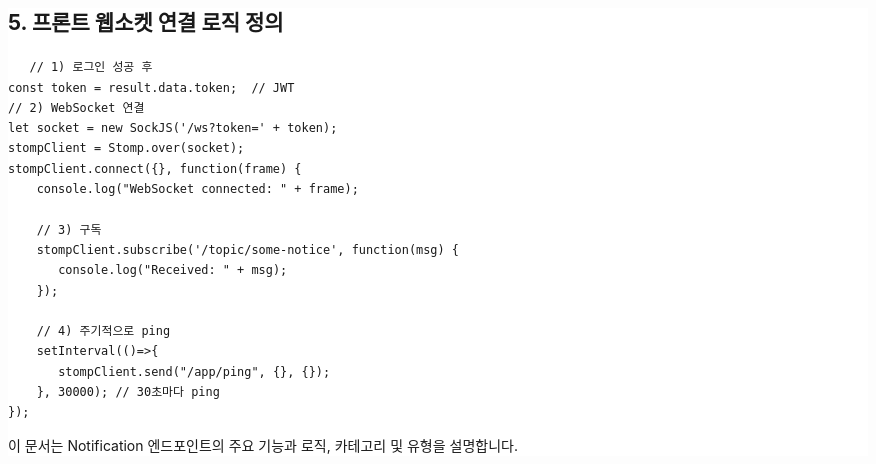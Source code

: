 ## 5. 프론트 웹소켓 연결 로직 정의
```
   // 1) 로그인 성공 후
const token = result.data.token;  // JWT
// 2) WebSocket 연결
let socket = new SockJS('/ws?token=' + token);
stompClient = Stomp.over(socket);
stompClient.connect({}, function(frame) {
    console.log("WebSocket connected: " + frame);

    // 3) 구독
    stompClient.subscribe('/topic/some-notice', function(msg) {
       console.log("Received: " + msg);
    });

    // 4) 주기적으로 ping
    setInterval(()=>{
       stompClient.send("/app/ping", {}, {});
    }, 30000); // 30초마다 ping
});

```


이 문서는 Notification 엔드포인트의 주요 기능과 로직, 카테고리 및 유형을 설명합니다.

